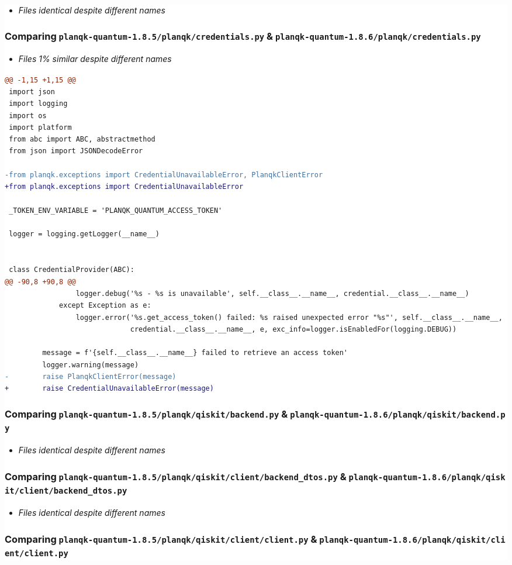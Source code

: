  * *Files identical despite different names*

### Comparing `planqk-quantum-1.8.5/planqk/credentials.py` & `planqk-quantum-1.8.6/planqk/credentials.py`

 * *Files 1% similar despite different names*

```diff
@@ -1,15 +1,15 @@
 import json
 import logging
 import os
 import platform
 from abc import ABC, abstractmethod
 from json import JSONDecodeError
 
-from planqk.exceptions import CredentialUnavailableError, PlanqkClientError
+from planqk.exceptions import CredentialUnavailableError
 
 _TOKEN_ENV_VARIABLE = 'PLANQK_QUANTUM_ACCESS_TOKEN'
 
 logger = logging.getLogger(__name__)
 
 
 class CredentialProvider(ABC):
@@ -90,8 +90,8 @@
                 logger.debug('%s - %s is unavailable', self.__class__.__name__, credential.__class__.__name__)
             except Exception as e:
                 logger.error('%s.get_access_token() failed: %s raised unexpected error "%s"', self.__class__.__name__,
                              credential.__class__.__name__, e, exc_info=logger.isEnabledFor(logging.DEBUG))
 
         message = f'{self.__class__.__name__} failed to retrieve an access token'
         logger.warning(message)
-        raise PlanqkClientError(message)
+        raise CredentialUnavailableError(message)
```

### Comparing `planqk-quantum-1.8.5/planqk/qiskit/backend.py` & `planqk-quantum-1.8.6/planqk/qiskit/backend.py`

 * *Files identical despite different names*

### Comparing `planqk-quantum-1.8.5/planqk/qiskit/client/backend_dtos.py` & `planqk-quantum-1.8.6/planqk/qiskit/client/backend_dtos.py`

 * *Files identical despite different names*

### Comparing `planqk-quantum-1.8.5/planqk/qiskit/client/client.py` & `planqk-quantum-1.8.6/planqk/qiskit/client/client.py`
